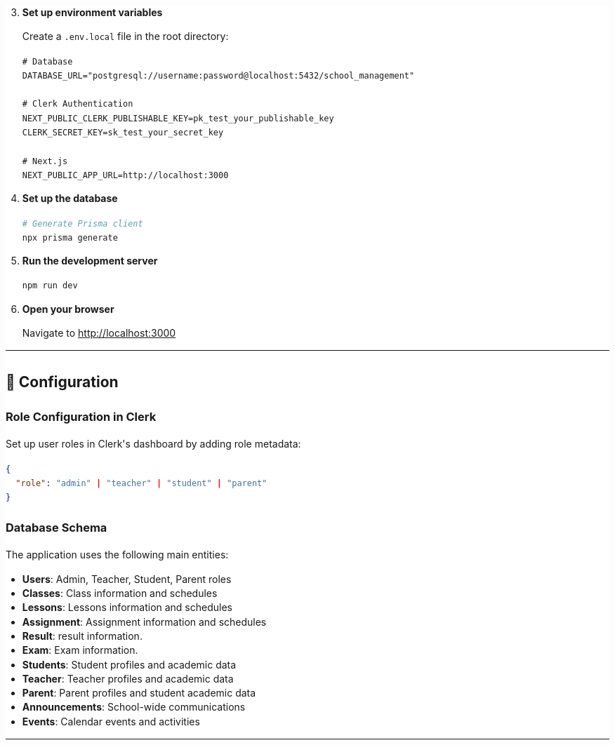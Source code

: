 3. **Set up environment variables**
   
   Create a `.env.local` file in the root directory:
   ```env
   # Database
   DATABASE_URL="postgresql://username:password@localhost:5432/school_management"

   # Clerk Authentication
   NEXT_PUBLIC_CLERK_PUBLISHABLE_KEY=pk_test_your_publishable_key
   CLERK_SECRET_KEY=sk_test_your_secret_key

   # Next.js
   NEXT_PUBLIC_APP_URL=http://localhost:3000
   ```

4. **Set up the database**
   ```bash
   # Generate Prisma client
   npx prisma generate
   
   ```

5. **Run the development server**
   ```bash
   npm run dev
   ```

6. **Open your browser**
   
   Navigate to [http://localhost:3000](http://localhost:3000)

---

## 🔧 Configuration

### Role Configuration in Clerk

Set up user roles in Clerk's dashboard by adding role metadata:

```json
{
  "role": "admin" | "teacher" | "student" | "parent"
}
```

### Database Schema

The application uses the following main entities:
- **Users**: Admin, Teacher, Student, Parent roles
- **Classes**: Class information and schedules
- **Lessons**: Lessons information and schedules
- **Assignment**: Assignment information and schedules
- **Result**: result information.
- **Exam**: Exam information.
- **Students**: Student profiles and academic data
- **Teacher**: Teacher profiles and academic data
- **Parent**: Parent profiles and student academic data
- **Announcements**: School-wide communications
- **Events**: Calendar events and activities

---
